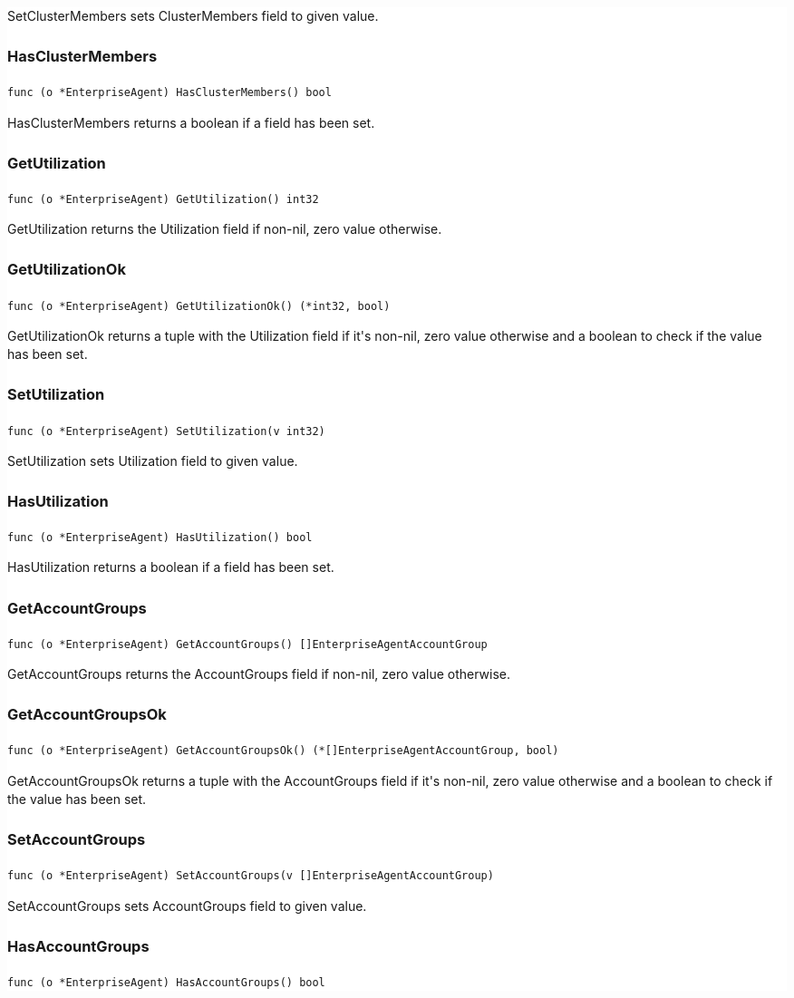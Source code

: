 SetClusterMembers sets ClusterMembers field to given value.

### HasClusterMembers

`func (o *EnterpriseAgent) HasClusterMembers() bool`

HasClusterMembers returns a boolean if a field has been set.

### GetUtilization

`func (o *EnterpriseAgent) GetUtilization() int32`

GetUtilization returns the Utilization field if non-nil, zero value otherwise.

### GetUtilizationOk

`func (o *EnterpriseAgent) GetUtilizationOk() (*int32, bool)`

GetUtilizationOk returns a tuple with the Utilization field if it's non-nil, zero value otherwise
and a boolean to check if the value has been set.

### SetUtilization

`func (o *EnterpriseAgent) SetUtilization(v int32)`

SetUtilization sets Utilization field to given value.

### HasUtilization

`func (o *EnterpriseAgent) HasUtilization() bool`

HasUtilization returns a boolean if a field has been set.

### GetAccountGroups

`func (o *EnterpriseAgent) GetAccountGroups() []EnterpriseAgentAccountGroup`

GetAccountGroups returns the AccountGroups field if non-nil, zero value otherwise.

### GetAccountGroupsOk

`func (o *EnterpriseAgent) GetAccountGroupsOk() (*[]EnterpriseAgentAccountGroup, bool)`

GetAccountGroupsOk returns a tuple with the AccountGroups field if it's non-nil, zero value otherwise
and a boolean to check if the value has been set.

### SetAccountGroups

`func (o *EnterpriseAgent) SetAccountGroups(v []EnterpriseAgentAccountGroup)`

SetAccountGroups sets AccountGroups field to given value.

### HasAccountGroups

`func (o *EnterpriseAgent) HasAccountGroups() bool`

